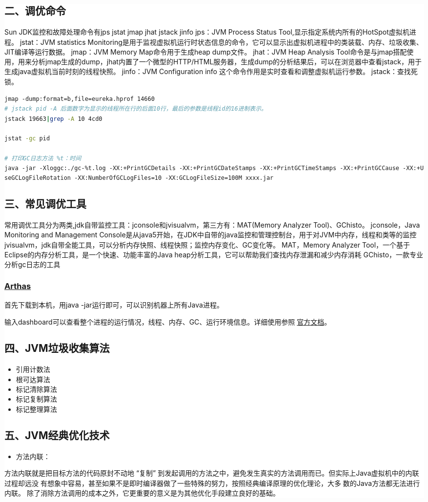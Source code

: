 ## 二、调优命令

Sun JDK监控和故障处理命令有jps jstat jmap jhat jstack jinfo
jps：JVM Process Status Tool,显示指定系统内所有的HotSpot虚拟机进程。
jstat：JVM statistics Monitoring是用于监视虚拟机运行时状态信息的命令，它可以显示出虚拟机进程中的类装载、内存、垃圾收集、JIT编译等运行数据。
jmap：JVM Memory Map命令用于生成heap dump文件。
jhat：JVM Heap Analysis Tool命令是与jmap搭配使用，用来分析jmap生成的dump，jhat内置了一个微型的HTTP/HTML服务器，生成dump的分析结果后，可以在浏览器中查看jstack，用于生成java虚拟机当前时刻的线程快照。
jinfo：JVM Configuration info 这个命令作用是实时查看和调整虚拟机运行参数。
jstack：查找死锁。

```bash
jmap ‐dump:format=b,file=eureka.hprof 14660
# jstack pid -A 后面数字为显示的线程所在行的后面10行，最后的参数是线程id的16进制表示。
jstack 19663|grep -A 10 4cd0

jstat -gc pid

# 打印GC日志方法 %t：时间
java ‐jar ‐Xloggc:./gc‐%t.log ‐XX:+PrintGCDetails ‐XX:+PrintGCDateStamps ‐XX:+PrintGCTimeStamps ‐XX:+PrintGCCause ‐XX:+UseGCLogFileRotation ‐XX:NumberOfGCLogFiles=10 ‐XX:GCLogFileSize=100M xxxx.jar
```
## 三、常见调优工具

常用调优工具分为两类,jdk自带监控工具：jconsole和jvisualvm，第三方有：MAT(Memory Analyzer Tool)、GChisto。
jconsole，Java Monitoring and Management Console是从java5开始，在JDK中自带的java监控和管理控制台，用于对JVM中内存，线程和类等的监控
jvisualvm，jdk自带全能工具，可以分析内存快照、线程快照；监控内存变化、GC变化等。
MAT，Memory Analyzer Tool，一个基于Eclipse的内存分析工具，是一个快速、功能丰富的Java heap分析工具，它可以帮助我们查找内存泄漏和减少内存消耗
GChisto，一款专业分析gc日志的工具

### [Arthas](https://arthas.aliyun.com/doc/)

首先下载到本机，用java -jar运行即可，可以识别机器上所有Java进程。

输入dashboard可以查看整个进程的运行情况，线程、内存、GC、运行环境信息。详细使用参照 [官方文档](https://arthas.aliyun.com/doc/)。

## 四、JVM垃圾收集算法

- 引用计数法
- 根可达算法
- 标记清除算法
- 标记复制算法
- 标记整理算法

## 五、JVM经典优化技术

- 方法内联：

方法内联就是把目标方法的代码原封不动地 “复制” 到发起调用的方法之中，避免发生真实的方法调用而已。但实际上Java虚拟机中的内联过程却远没 有想象中容易，甚至如果不是即时编译器做了一些特殊的努力，按照经典编译原理的优化理论，大多 数的Java方法都无法进行内联。
除了消除方法调用的成本之外，它更重要的意义是为其他优化手段建立良好的基础。

